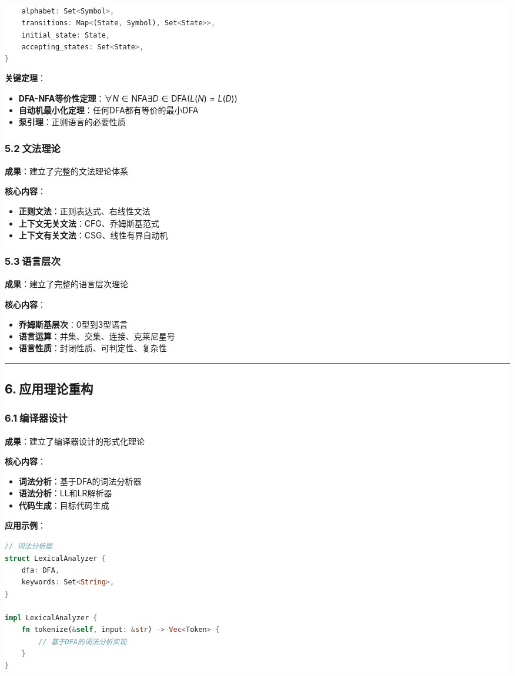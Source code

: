 ```rust
    alphabet: Set<Symbol>,
    transitions: Map<(State, Symbol), Set<State>>,
    initial_state: State,
    accepting_states: Set<State>,
}
```

**关键定理**：

- **DFA-NFA等价性定理**：$\forall N \in \text{NFA} \exists D \in \text{DFA}(L(N) = L(D))$
- **自动机最小化定理**：任何DFA都有等价的最小DFA
- **泵引理**：正则语言的必要性质

### 5.2 文法理论

**成果**：建立了完整的文法理论体系

**核心内容**：

- **正则文法**：正则表达式、右线性文法
- **上下文无关文法**：CFG、乔姆斯基范式
- **上下文有关文法**：CSG、线性有界自动机

### 5.3 语言层次

**成果**：建立了完整的语言层次理论

**核心内容**：

- **乔姆斯基层次**：0型到3型语言
- **语言运算**：并集、交集、连接、克莱尼星号
- **语言性质**：封闭性质、可判定性、复杂性

---

## 6. 应用理论重构

### 6.1 编译器设计

**成果**：建立了编译器设计的形式化理论

**核心内容**：

- **词法分析**：基于DFA的词法分析器
- **语法分析**：LL和LR解析器
- **代码生成**：目标代码生成

**应用示例**：

```rust
// 词法分析器
struct LexicalAnalyzer {
    dfa: DFA,
    keywords: Set<String>,
}

impl LexicalAnalyzer {
    fn tokenize(&self, input: &str) -> Vec<Token> {
        // 基于DFA的词法分析实现
    }
}
```
